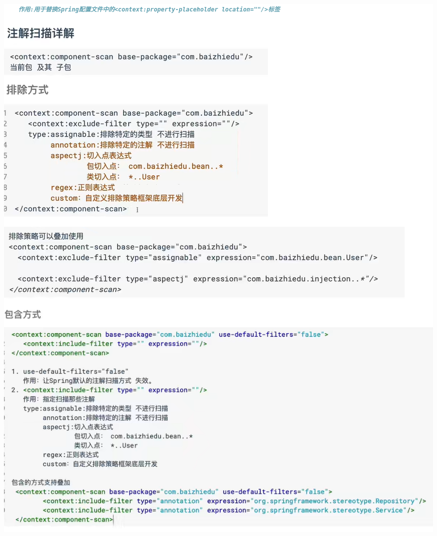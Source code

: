 ````markdown
	作用:用于替换Spring配置文件中的<context:property-placeholder location=""/>标签
````

![image-20230329042015034](Spring.assets/image-20230329042015034.png)

![image-20230329042059601](Spring.assets/image-20230329042059601.png)

![image-20230329042118155](Spring.assets/image-20230329042118155.png)
